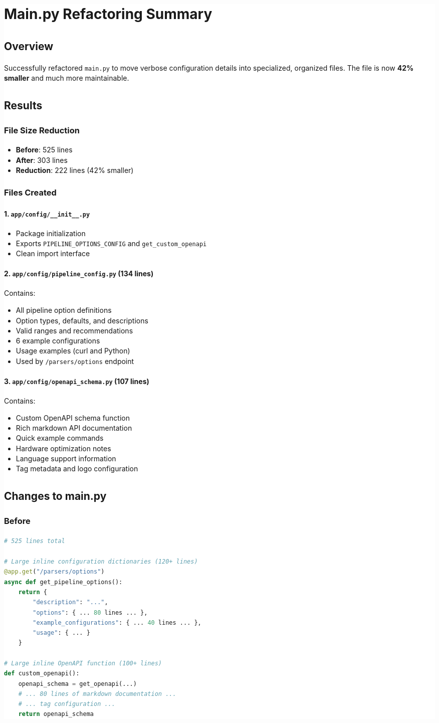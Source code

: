 # Main.py Refactoring Summary

## Overview
Successfully refactored `main.py` to move verbose configuration details into specialized, organized files. The file is now **42% smaller** and much more maintainable.

## Results

### File Size Reduction
- **Before**: 525 lines
- **After**: 303 lines
- **Reduction**: 222 lines (42% smaller)

### Files Created

#### 1. `app/config/__init__.py`
- Package initialization
- Exports `PIPELINE_OPTIONS_CONFIG` and `get_custom_openapi`
- Clean import interface

#### 2. `app/config/pipeline_config.py` (134 lines)
Contains:
- All pipeline option definitions
- Option types, defaults, and descriptions
- Valid ranges and recommendations
- 6 example configurations
- Usage examples (curl and Python)
- Used by `/parsers/options` endpoint

#### 3. `app/config/openapi_schema.py` (107 lines)
Contains:
- Custom OpenAPI schema function
- Rich markdown API documentation
- Quick example commands
- Hardware optimization notes
- Language support information
- Tag metadata and logo configuration

## Changes to main.py

### Before
```python
# 525 lines total

# Large inline configuration dictionaries (120+ lines)
@app.get("/parsers/options")
async def get_pipeline_options():
    return {
        "description": "...",
        "options": { ... 80 lines ... },
        "example_configurations": { ... 40 lines ... },
        "usage": { ... }
    }

# Large inline OpenAPI function (100+ lines)
def custom_openapi():
    openapi_schema = get_openapi(...)
    # ... 80 lines of markdown documentation ...
    # ... tag configuration ...
    return openapi_schema
```